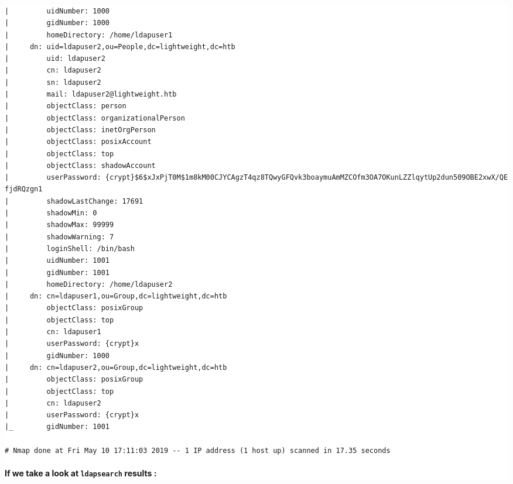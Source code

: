 ```
|         uidNumber: 1000
|         gidNumber: 1000
|         homeDirectory: /home/ldapuser1
|     dn: uid=ldapuser2,ou=People,dc=lightweight,dc=htb
|         uid: ldapuser2
|         cn: ldapuser2
|         sn: ldapuser2
|         mail: ldapuser2@lightweight.htb
|         objectClass: person
|         objectClass: organizationalPerson
|         objectClass: inetOrgPerson
|         objectClass: posixAccount
|         objectClass: top
|         objectClass: shadowAccount
|         userPassword: {crypt}$6$xJxPjT0M$1m8kM00CJYCAgzT4qz8TQwyGFQvk3boaymuAmMZCOfm3OA7OKunLZZlqytUp2dun509OBE2xwX/QEfjdRQzgn1
|         shadowLastChange: 17691
|         shadowMin: 0
|         shadowMax: 99999
|         shadowWarning: 7
|         loginShell: /bin/bash
|         uidNumber: 1001
|         gidNumber: 1001
|         homeDirectory: /home/ldapuser2
|     dn: cn=ldapuser1,ou=Group,dc=lightweight,dc=htb
|         objectClass: posixGroup
|         objectClass: top
|         cn: ldapuser1
|         userPassword: {crypt}x
|         gidNumber: 1000
|     dn: cn=ldapuser2,ou=Group,dc=lightweight,dc=htb
|         objectClass: posixGroup
|         objectClass: top
|         cn: ldapuser2
|         userPassword: {crypt}x
|_        gidNumber: 1001

# Nmap done at Fri May 10 17:11:03 2019 -- 1 IP address (1 host up) scanned in 17.35 seconds

```
#### If we take a look at `ldapsearch` results :